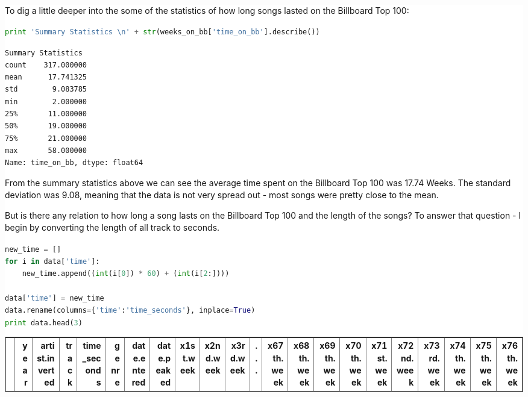 To dig a little deeper into the some of the statistics of how long songs lasted on the Billboard Top 100:  

```python
print 'Summary Statistics \n' + str(weeks_on_bb['time_on_bb'].describe())
```

    Summary Statistics 
    count    317.000000
    mean      17.741325
    std        9.083785
    min        2.000000
    25%       11.000000
    50%       19.000000
    75%       21.000000
    max       58.000000
    Name: time_on_bb, dtype: float64

From the summary statistics above we can see the average time spent on the Billboard Top 100 was 17.74 Weeks. The standard deviation was 9.08, meaning that the data is not very spread out - most songs were pretty close to the mean.

But is there any relation to how long a song lasts on the Billboard Top 100 and the length of the songs?
To answer that question - I begin by converting the length of all track to seconds. 

```python
new_time = []
for i in data['time']:
    new_time.append((int(i[0]) * 60) + (int(i[2:])))

data['time'] = new_time
data.rename(columns={'time':'time_seconds'}, inplace=True)
print data.head(3)
```




<div>
<table border="1" class="dataframe">
  <thead>
    <tr style="text-align: right;">
      <th></th>
      <th>year</th>
      <th>artist.inverted</th>
      <th>track</th>
      <th>time_seconds</th>
      <th>genre</th>
      <th>date.entered</th>
      <th>date.peaked</th>
      <th>x1st.week</th>
      <th>x2nd.week</th>
      <th>x3rd.week</th>
      <th>...</th>
      <th>x67th.week</th>
      <th>x68th.week</th>
      <th>x69th.week</th>
      <th>x70th.week</th>
      <th>x71st.week</th>
      <th>x72nd.week</th>
      <th>x73rd.week</th>
      <th>x74th.week</th>
      <th>x75th.week</th>
      <th>x76th.week</th>
    </tr>
  </thead>
  <tbody>